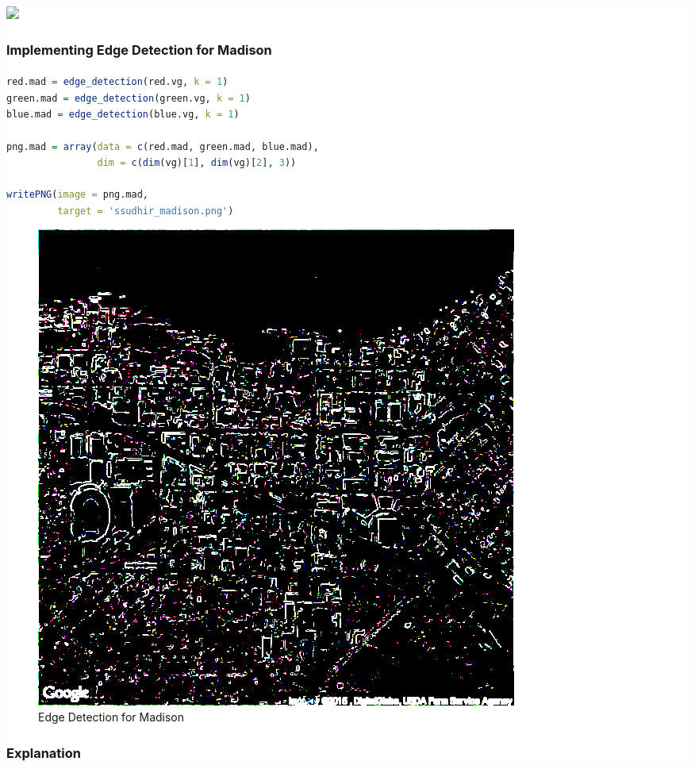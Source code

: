 ![](Image-smoothing-and-Edge-Detection_files/figure-gfm/unnamed-chunk-18-1.png)

### Implementing Edge Detection for Madison

``` r
red.mad = edge_detection(red.vg, k = 1)
green.mad = edge_detection(green.vg, k = 1) 
blue.mad = edge_detection(blue.vg, k = 1)

png.mad = array(data = c(red.mad, green.mad, blue.mad), 
                dim = c(dim(vg)[1], dim(vg)[2], 3))

writePNG(image = png.mad,
         target = 'ssudhir_madison.png')
```

<figure>
<img src="ssudhir_madison.png" alt="Edge Detection for Madison" />
<figcaption aria-hidden="true">Edge Detection for Madison</figcaption>
</figure>

### Explanation
